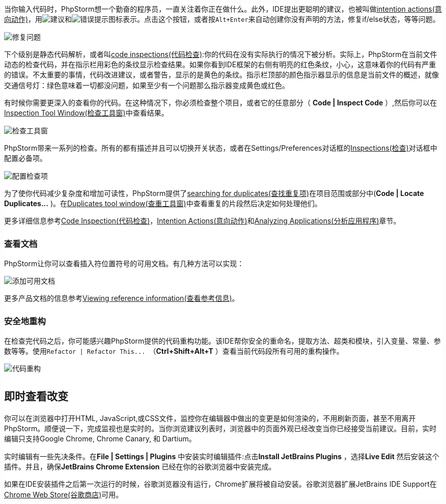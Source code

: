当你输入代码时，PhpStorm想一个勤奋的程序员，一直关注着你正在做什么。此外，IDE提出更聪明的建议，也被叫做[intention actions(意向动作)](/如何使用/常规指南/意向动作/README.md)，用![建议](http://image.jellychen.cn/uploads/2016/10/intentionBulb.png)和![错误提示](http://image.jellychen.cn/uploads/2016/10/quickfixBulb.png)图标表示。点击这个按钮，或者按`Alt+Enter`来自动创建你没有声明的方法，修复if/else状态，等等问题。

![修复问题](http://image.jellychen.cn/uploads/2016/10/ps_createFromUsage.png)

下个级别是静态代码解析，或者叫[code inspections(代码检查)](/如何使用/常规指南/代码检查/README.md):你的代码在没有实际执行的情况下被分析。实际上，PhpStorm在当前文件动态的检查代码，并在指示栏用彩色的条纹显示检查结果。如果你看到IDE框架的右侧有明亮的红色条纹，小心，这意味着你的代码有严重的错误。不太重要的事情，代码改进建议，或者警告，显示的是黄色的条纹。指示栏顶部的颜色指示器显示的信息是当前文件的概述，就像交通信号灯：绿色意味着一切都没问题，如果至少有一个问题那么指示器变成黄色或红色。

有时候你需要更深入的查看你的代码。在这种情况下，你必须检查整个项目，或者它的任意部分（ **Code | Inspect Code** ）,然后你可以在[Inspection Tool Window(检查工具窗)](/参考/工具窗参考/检查工具窗.md)中查看结果。

![检查工具窗](http://image.jellychen.cn/uploads/2016/10/ps_inspectionResults.png)

PhpStorm带来一系列的检查。所有的都有描述并且可以切换开关状态，或者在Settings/Preferences对话框的[Inspections(检查)](/参考/设置参数对话框/编辑器/检查.md)对话框中配置必备项。

![配置检查项](http://image.jellychen.cn/uploads/2016/10/inspection_for_scope2.png)

为了使你代码减少复杂度和增加可读性，PhpStorm提供了[searching for duplicates(查找重复项)](/如何使用/常规指南/分析应用程序/分析重复.md)在项目范围或部分中(**Code | Locate Duplicates...** )。在[Duplicates tool window(查重工具窗)](/参考/工具窗参考/查重工具窗.md)中查看重复的片段然后决定如何处理他们。

更多详细信息参考[Code Inspection(代码检查)](/如何使用/常规指南/代码检查/README.md)，[Intention Actions(意向动作)](/如何使用/常规指南/意向动作/README.md)和[Analyzing Applications(分析应用程序)](/如何使用/常规指南/分析应用程序/README.md)章节。

### <span id='查看文档'>查看文档</span>

PhpStorm让你可以查看插入符位置符号的可用文档。有几种方法可以实现：

![添加可用文档](http://image.jellychen.cn/uploads/2016/10/ps_view_doc.png)

更多产品文档的信息参考[Viewing reference information(查看参考信息)](/如何使用/常规指南/查看参考信息/README.md)。

### <span id='安全地重构'>安全地重构</span>

在检查完代码之后，你可能感兴趣PhpStorm提供的代码重构功能。该IDE帮你安全的重命名，提取方法、超类和模块，引入变量、常量、参数等等。使用`Refactor | Refactor This... `（**Ctrl+Shift+Alt+T** ）查看当前代码段所有可用的重构操作。

![代码重构](http://image.jellychen.cn/uploads/2016/10/ps_refactor_this.png)

## <span id='即时查看改变'>即时查看改变</span>

你可以在浏览器中打开HTML, JavaScript,或CSS文件，监控你在编辑器中做出的变更是如何渲染的，不用刷新页面，甚至不用离开PhpStorm。顺便说一下，完成监视也是实时的。当你浏览建议列表时，浏览器中的页面外观已经改变当你已经接受当前建议。目前，实时编辑只支持Google Chrome, Chrome Canary, 和 Dartium。

实时编辑有一些先决条件。在**File | Settings | Plugins** 中安装实时编辑插件:点击**Install JetBrains Plugins** ，选择**Live Edit** 然后安装这个插件。并且，确保**JetBrains Chrome Extension** 已经在你的谷歌浏览器中安装完成。

如果在IDE安装插件之后第一次运行的时候，谷歌浏览器没有运行，Chrome扩展将被自动安装。谷歌浏览器扩展JetBrains IDE Support在[Chrome Web Store(谷歌商店)](https://chrome.google.com/webstore/detail/jetbrains-ide-support/hmhgeddbohgjknpmjagkdomcpobmllji)可用。
